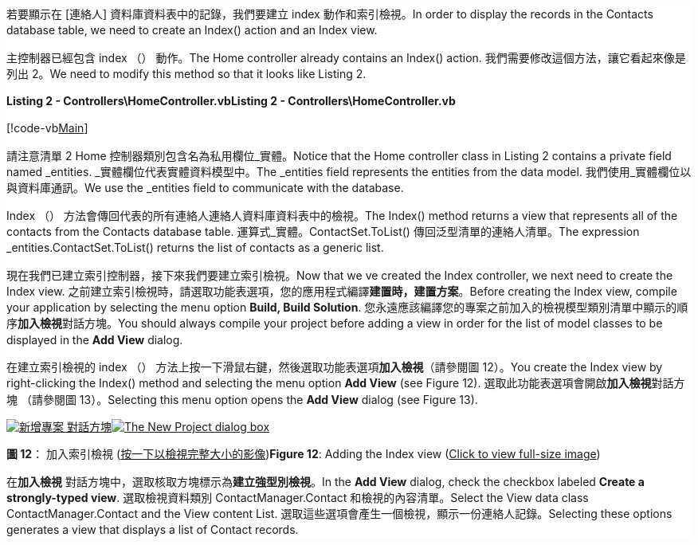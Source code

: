 <span data-ttu-id="2b9a1-293">若要顯示在 [連絡人] 資料庫資料表中的記錄，我們要建立 index 動作和索引檢視。</span><span class="sxs-lookup"><span data-stu-id="2b9a1-293">In order to display the records in the Contacts database table, we need to create an Index() action and an Index view.</span></span>

<span data-ttu-id="2b9a1-294">主控制器已經包含 index （） 動作。</span><span class="sxs-lookup"><span data-stu-id="2b9a1-294">The Home controller already contains an Index() action.</span></span> <span data-ttu-id="2b9a1-295">我們需要修改這個方法，讓它看起來像是列出 2。</span><span class="sxs-lookup"><span data-stu-id="2b9a1-295">We need to modify this method so that it looks like Listing 2.</span></span>

<span data-ttu-id="2b9a1-296">**Listing 2 - Controllers\HomeController.vb**</span><span class="sxs-lookup"><span data-stu-id="2b9a1-296">**Listing 2 - Controllers\HomeController.vb**</span></span>

[!code-vb[Main](iteration-1-create-the-application-vb/samples/sample2.vb)]

<span data-ttu-id="2b9a1-297">請注意清單 2 Home 控制器類別包含名為私用欄位\_實體。</span><span class="sxs-lookup"><span data-stu-id="2b9a1-297">Notice that the Home controller class in Listing 2 contains a private field named \_entities.</span></span> <span data-ttu-id="2b9a1-298">\_實體欄位代表實體資料模型中。</span><span class="sxs-lookup"><span data-stu-id="2b9a1-298">The \_entities field represents the entities from the data model.</span></span> <span data-ttu-id="2b9a1-299">我們使用\_實體欄位以與資料庫通訊。</span><span class="sxs-lookup"><span data-stu-id="2b9a1-299">We use the \_entities field to communicate with the database.</span></span>

<span data-ttu-id="2b9a1-300">Index （） 方法會傳回代表的所有連絡人連絡人資料庫資料表中的檢視。</span><span class="sxs-lookup"><span data-stu-id="2b9a1-300">The Index() method returns a view that represents all of the contacts from the Contacts database table.</span></span> <span data-ttu-id="2b9a1-301">運算式\_實體。ContactSet.ToList() 傳回泛型清單的連絡人清單。</span><span class="sxs-lookup"><span data-stu-id="2b9a1-301">The expression \_entities.ContactSet.ToList() returns the list of contacts as a generic list.</span></span>

<span data-ttu-id="2b9a1-302">現在我們已建立索引控制器，接下來我們要建立索引檢視。</span><span class="sxs-lookup"><span data-stu-id="2b9a1-302">Now that we ve created the Index controller, we next need to create the Index view.</span></span> <span data-ttu-id="2b9a1-303">之前建立索引檢視時，請選取功能表選項，您的應用程式編譯**建置時，建置方案**。</span><span class="sxs-lookup"><span data-stu-id="2b9a1-303">Before creating the Index view, compile your application by selecting the menu option **Build, Build Solution**.</span></span> <span data-ttu-id="2b9a1-304">您永遠應該編譯您的專案之前加入的檢視模型類別清單中顯示的順序**加入檢視**對話方塊。</span><span class="sxs-lookup"><span data-stu-id="2b9a1-304">You should always compile your project before adding a view in order for the list of model classes to be displayed in the **Add View** dialog.</span></span>

<span data-ttu-id="2b9a1-305">在建立索引檢視的 index （） 方法上按一下滑鼠右鍵，然後選取功能表選項**加入檢視**（請參閱圖 12）。</span><span class="sxs-lookup"><span data-stu-id="2b9a1-305">You create the Index view by right-clicking the Index() method and selecting the menu option **Add View** (see Figure 12).</span></span> <span data-ttu-id="2b9a1-306">選取此功能表選項會開啟**加入檢視**對話方塊 （請參閱圖 13）。</span><span class="sxs-lookup"><span data-stu-id="2b9a1-306">Selecting this menu option opens the **Add View** dialog (see Figure 13).</span></span>


<span data-ttu-id="2b9a1-307">[![新增專案 對話方塊](iteration-1-create-the-application-vb/_static/image12.jpg)](iteration-1-create-the-application-vb/_static/image23.png)</span><span class="sxs-lookup"><span data-stu-id="2b9a1-307">[![The New Project dialog box](iteration-1-create-the-application-vb/_static/image12.jpg)](iteration-1-create-the-application-vb/_static/image23.png)</span></span>

<span data-ttu-id="2b9a1-308">**圖 12**： 加入索引檢視 ([按一下以檢視完整大小的影像](iteration-1-create-the-application-vb/_static/image24.png))</span><span class="sxs-lookup"><span data-stu-id="2b9a1-308">**Figure 12**: Adding the Index view ([Click to view full-size image](iteration-1-create-the-application-vb/_static/image24.png))</span></span>


<span data-ttu-id="2b9a1-309">在**加入檢視** 對話方塊中，選取核取方塊標示為**建立強型別檢視**。</span><span class="sxs-lookup"><span data-stu-id="2b9a1-309">In the **Add View** dialog, check the checkbox labeled **Create a strongly-typed view**.</span></span> <span data-ttu-id="2b9a1-310">選取檢視資料類別 ContactManager.Contact 和檢視的內容清單。</span><span class="sxs-lookup"><span data-stu-id="2b9a1-310">Select the View data class ContactManager.Contact and the View content List.</span></span> <span data-ttu-id="2b9a1-311">選取這些選項會產生一個檢視，顯示一份連絡人記錄。</span><span class="sxs-lookup"><span data-stu-id="2b9a1-311">Selecting these options generates a view that displays a list of Contact records.</span></span>
